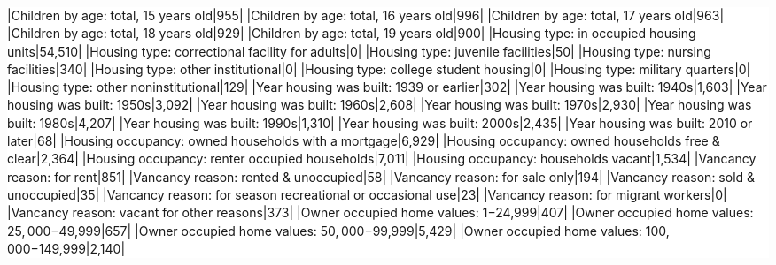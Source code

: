 |Children by age: total, 15 years old|955|
|Children by age: total, 16 years old|996|
|Children by age: total, 17 years old|963|
|Children by age: total, 18 years old|929|
|Children by age: total, 19 years old|900|
|Housing type: in occupied housing units|54,510|
|Housing type: correctional facility for adults|0|
|Housing type: juvenile facilities|50|
|Housing type: nursing facilities|340|
|Housing type: other institutional|0|
|Housing type: college student housing|0|
|Housing type: military quarters|0|
|Housing type: other noninstitutional|129|
|Year housing was built: 1939 or earlier|302|
|Year housing was built: 1940s|1,603|
|Year housing was built: 1950s|3,092|
|Year housing was built: 1960s|2,608|
|Year housing was built: 1970s|2,930|
|Year housing was built: 1980s|4,207|
|Year housing was built: 1990s|1,310|
|Year housing was built: 2000s|2,435|
|Year housing was built: 2010 or later|68|
|Housing occupancy: owned households with a mortgage|6,929|
|Housing occupancy: owned households free & clear|2,364|
|Housing occupancy: renter occupied households|7,011|
|Housing occupancy: households vacant|1,534|
|Vancancy reason: for rent|851|
|Vancancy reason: rented & unoccupied|58|
|Vancancy reason: for sale only|194|
|Vancancy reason: sold & unoccupied|35|
|Vancancy reason: for season recreational or occasional use|23|
|Vancancy reason: for migrant workers|0|
|Vancancy reason: vacant for other reasons|373|
|Owner occupied home values: $1-$24,999|407|
|Owner occupied home values: $25,000-$49,999|657|
|Owner occupied home values: $50,000-$99,999|5,429|
|Owner occupied home values: $100,000-$149,999|2,140|